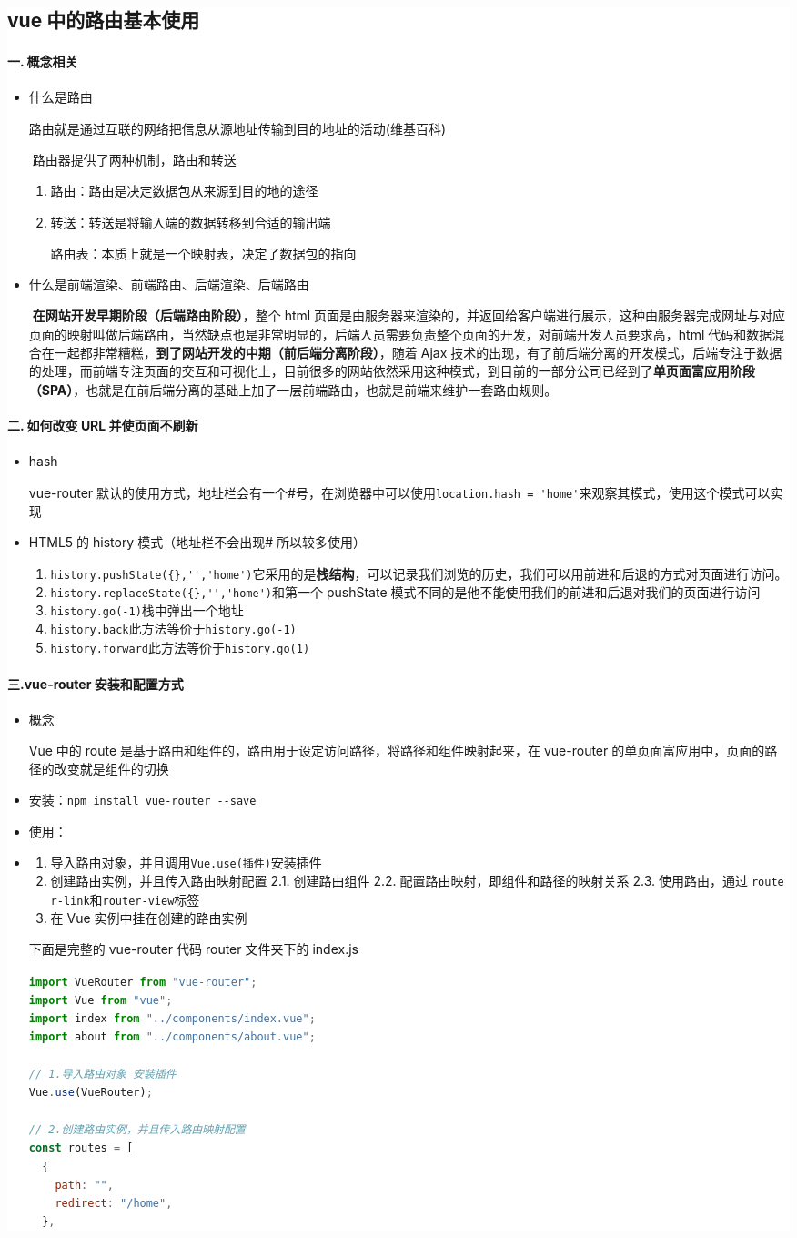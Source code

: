 ## vue 中的路由基本使用

#### 一. 概念相关

- 什么是路由

  ​ 路由就是通过互联的网络把信息从源地址传输到目的地址的活动(维基百科)

  ​ 路由器提供了两种机制，路由和转送

  1. 路由：路由是决定数据包从来源到目的地的途径

  2. 转送：转送是将输入端的数据转移到合适的输出端

     路由表：本质上就是一个映射表，决定了数据包的指向

- 什么是前端渲染、前端路由、后端渲染、后端路由

  ​ **在网站开发早期阶段（后端路由阶段）**，整个 html 页面是由服务器来渲染的，并返回给客户端进行展示，这种由服务器完成网址与对应页面的映射叫做后端路由，当然缺点也是非常明显的，后端人员需要负责整个页面的开发，对前端开发人员要求高，html 代码和数据混合在一起都非常糟糕，**到了网站开发的中期（前后端分离阶段）**，随着 Ajax 技术的出现，有了前后端分离的开发模式，后端专注于数据的处理，而前端专注页面的交互和可视化上，目前很多的网站依然采用这种模式，到目前的一部分公司已经到了**单页面富应用阶段（SPA）**，也就是在前后端分离的基础上加了一层前端路由，也就是前端来维护一套路由规则。

#### 二. 如何改变 URL 并使页面不刷新

- hash

  vue-router 默认的使用方式，地址栏会有一个#号，在浏览器中可以使用`location.hash = 'home'`来观察其模式，使用这个模式可以实现

- HTML5 的 history 模式（地址栏不会出现# 所以较多使用）

  1. `history.pushState({},'','home')`它采用的是**栈结构**，可以记录我们浏览的历史，我们可以用前进和后退的方式对页面进行访问。
  2. `history.replaceState({},'','home')`和第一个 pushState 模式不同的是他不能使用我们的前进和后退对我们的页面进行访问
  3. `history.go(-1)`栈中弹出一个地址
  4. `history.back`此方法等价于`history.go(-1)`
  5. `history.forward`此方法等价于`history.go(1)`

#### 三.vue-router 安装和配置方式

- 概念

  Vue 中的 route 是基于路由和组件的，路由用于设定访问路径，将路径和组件映射起来，在 vue-router 的单页面富应用中，页面的路径的改变就是组件的切换

- 安装：`npm install vue-router --save`

- 使用：

- 1. 导入路由对象，并且调用`Vue.use(插件)`安装插件
  2. 创建路由实例，并且传入路由映射配置
     2.1. 创建路由组件
     2.2. 配置路由映射，即组件和路径的映射关系
     2.3. 使用路由，通过 `router-link`和`router-view`标签
  3. 在 Vue 实例中挂在创建的路由实例

  下面是完整的 vue-router 代码 router 文件夹下的 index.js

  ```javascript
  import VueRouter from "vue-router";
  import Vue from "vue";
  import index from "../components/index.vue";
  import about from "../components/about.vue";

  // 1.导入路由对象 安装插件
  Vue.use(VueRouter);

  // 2.创建路由实例，并且传入路由映射配置
  const routes = [
    {
      path: "",
      redirect: "/home",
    },
  ```